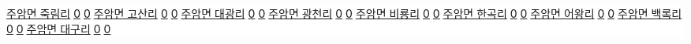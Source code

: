 
  <tr class="item">
    <td><a href="4615035030.html">주암면 죽림리</a></td>
    <td><a href="4615035030.html">0</a></td>
    <td><a href="4615035030.html">0</a></td>
  </tr>
    

  <tr class="item">
    <td><a href="4615035031.html">주암면 고산리</a></td>
    <td><a href="4615035031.html">0</a></td>
    <td><a href="4615035031.html">0</a></td>
  </tr>
    

  <tr class="item">
    <td><a href="4615035032.html">주암면 대광리</a></td>
    <td><a href="4615035032.html">0</a></td>
    <td><a href="4615035032.html">0</a></td>
  </tr>
    

  <tr class="item">
    <td><a href="4615035033.html">주암면 광천리</a></td>
    <td><a href="4615035033.html">0</a></td>
    <td><a href="4615035033.html">0</a></td>
  </tr>
    

  <tr class="item">
    <td><a href="4615035034.html">주암면 비룡리</a></td>
    <td><a href="4615035034.html">0</a></td>
    <td><a href="4615035034.html">0</a></td>
  </tr>
    

  <tr class="item">
    <td><a href="4615035035.html">주암면 한곡리</a></td>
    <td><a href="4615035035.html">0</a></td>
    <td><a href="4615035035.html">0</a></td>
  </tr>
    

  <tr class="item">
    <td><a href="4615035036.html">주암면 어왕리</a></td>
    <td><a href="4615035036.html">0</a></td>
    <td><a href="4615035036.html">0</a></td>
  </tr>
    

  <tr class="item">
    <td><a href="4615035037.html">주암면 백록리</a></td>
    <td><a href="4615035037.html">0</a></td>
    <td><a href="4615035037.html">0</a></td>
  </tr>
    

  <tr class="item">
    <td><a href="4615035038.html">주암면 대구리</a></td>
    <td><a href="4615035038.html">0</a></td>
    <td><a href="4615035038.html">0</a></td>
  </tr>
    